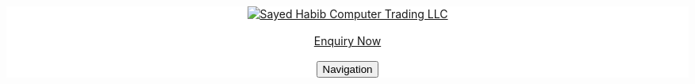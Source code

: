 
<!DOCTYPE html>
<html>
<head>
<meta charset="utf-8" />
<meta name="viewport" content="width=device-width, initial-scale=1, maximum-scale=1">
<meta name="description" content="" />
<meta name="keywords" content="" />
<title>MayaSta</title>
<link rel="shortcut icon" href="favicon.ico">


<link rel="stylesheet" href="//maxcdn.bootstrapcdn.com/font-awesome/4.3.0/css/font-awesome.min.css">
<link rel="stylesheet" href="//maxcdn.bootstrapcdn.com/bootstrap/3.3.7/css/bootstrap.min.css">


<link href="css/layout_pu.css" rel="stylesheet" type="text/css">
<link href="css/conditional_pu.css" rel="stylesheet" type="text/css">
<link href="css/fluid_dg.css" type="text/css" rel="stylesheet">
<link href="gs-carousel/owl.carousel.min.css" rel="stylesheet">
<link href="gs-carousel/owl.theme.default.min.css" rel="stylesheet">

</head>
<body id="hom"><header>
<div class="header">
<div class="container">
<div class="row">



<div class="col-xs-12 col-sm-3 col-md-3 col-lg-3">
<div class="logo-area">
<a href="index.htm" title="Sayed Habib Computer Trading LLC"><img src="images/logo.png" class="img-responsive center-block" alt="Sayed Habib Computer Trading LLC" title="Sayed Habib Computer Trading LLC"/></a>
</div>
</div>




<div class="col-xs-12 col-sm-9 col-md-9 col-lg-9">

<p class="enq-btn">
<a href="enquiry.htm">Enquiry Now</a>
</p>

<div class="menu">
<nav class="navbar navbar-static-top" role="navigation">
<div class="navbar-header">

<button type="button" class="navbar-toggle collapsed" data-toggle="collapse" data-target="#navbar"> <span class="sr-only">Navigation</span> <span class="icon-bar"></span> <span class="icon-bar"></span> <span class="icon-bar"></span></button>     
</div>
<div class=" clearfix visible-xs-block"></div> 
  
<div id="navbar" class="collapse navbar-collapse">
<ul class="nav navbar-nav">
